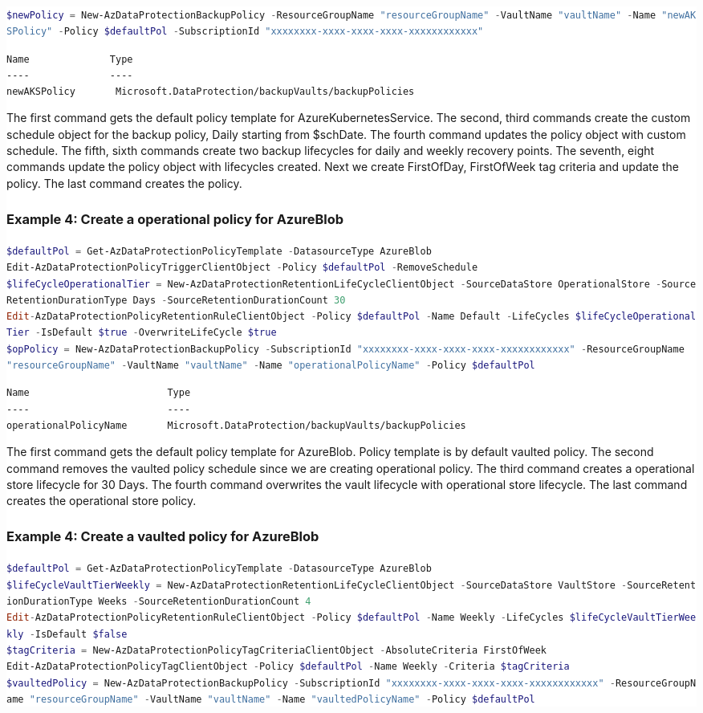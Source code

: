 ```powershell
$newPolicy = New-AzDataProtectionBackupPolicy -ResourceGroupName "resourceGroupName" -VaultName "vaultName" -Name "newAKSPolicy" -Policy $defaultPol -SubscriptionId "xxxxxxxx-xxxx-xxxx-xxxx-xxxxxxxxxxxx"
```

```output
Name              Type
----              ----
newAKSPolicy       Microsoft.DataProtection/backupVaults/backupPolicies
```

The first command gets the default policy template for AzureKubernetesService.
The second, third commands create the custom schedule object for the backup policy, Daily starting from $schDate.
The fourth command updates the policy object with custom schedule.
The fifth, sixth commands create two backup lifecycles for daily and weekly recovery points.
The seventh, eight commands update the policy object with lifecycles created.
Next we create FirstOfDay, FirstOfWeek tag criteria and update the policy.
The last command creates the policy.

### Example 4: Create a operational policy for AzureBlob
```powershell
$defaultPol = Get-AzDataProtectionPolicyTemplate -DatasourceType AzureBlob
Edit-AzDataProtectionPolicyTriggerClientObject -Policy $defaultPol -RemoveSchedule
$lifeCycleOperationalTier = New-AzDataProtectionRetentionLifeCycleClientObject -SourceDataStore OperationalStore -SourceRetentionDurationType Days -SourceRetentionDurationCount 30
Edit-AzDataProtectionPolicyRetentionRuleClientObject -Policy $defaultPol -Name Default -LifeCycles $lifeCycleOperationalTier -IsDefault $true -OverwriteLifeCycle $true
$opPolicy = New-AzDataProtectionBackupPolicy -SubscriptionId "xxxxxxxx-xxxx-xxxx-xxxx-xxxxxxxxxxxx" -ResourceGroupName "resourceGroupName" -VaultName "vaultName" -Name "operationalPolicyName" -Policy $defaultPol
```

```output
Name                        Type
----                        ----
operationalPolicyName       Microsoft.DataProtection/backupVaults/backupPolicies
```

The first command gets the default policy template for AzureBlob.
Policy template is by default vaulted policy.
The second command removes the vaulted policy schedule since we are creating operational policy.
The third command creates a operational store lifecycle for 30 Days.
The fourth command overwrites the vault lifecycle with operational store lifecycle.
The last command creates the operational store policy.

### Example 4: Create a vaulted policy for AzureBlob
```powershell
$defaultPol = Get-AzDataProtectionPolicyTemplate -DatasourceType AzureBlob
$lifeCycleVaultTierWeekly = New-AzDataProtectionRetentionLifeCycleClientObject -SourceDataStore VaultStore -SourceRetentionDurationType Weeks -SourceRetentionDurationCount 4
Edit-AzDataProtectionPolicyRetentionRuleClientObject -Policy $defaultPol -Name Weekly -LifeCycles $lifeCycleVaultTierWeekly -IsDefault $false
$tagCriteria = New-AzDataProtectionPolicyTagCriteriaClientObject -AbsoluteCriteria FirstOfWeek
Edit-AzDataProtectionPolicyTagClientObject -Policy $defaultPol -Name Weekly -Criteria $tagCriteria
$vaultedPolicy = New-AzDataProtectionBackupPolicy -SubscriptionId "xxxxxxxx-xxxx-xxxx-xxxx-xxxxxxxxxxxx" -ResourceGroupName "resourceGroupName" -VaultName "vaultName" -Name "vaultedPolicyName" -Policy $defaultPol
```
